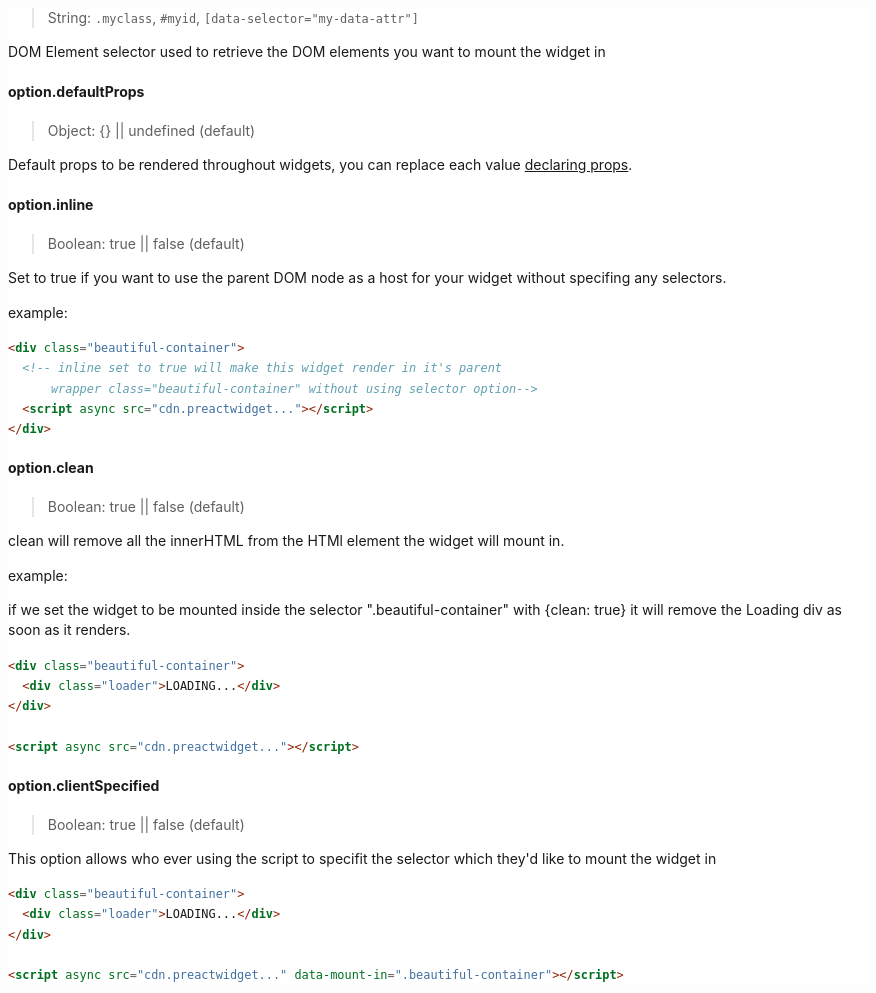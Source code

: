 >String: `.myclass`, `#myid`, `[data-selector="my-data-attr"]`

DOM Element selector used to retrieve the DOM elements you want to mount the widget in

#### option.defaultProps

> Object: {} || undefined (default)

Default props to be rendered throughout widgets, you can replace each value [declaring props](#passing-props).

#### option.inline
> Boolean: true || false (default)

Set to true if you want to use the parent DOM node as a host for your widget without specifing any selectors.

example:

```html
<div class="beautiful-container">
  <!-- inline set to true will make this widget render in it's parent 
      wrapper class="beautiful-container" without using selector option-->
  <script async src="cdn.preactwidget..."></script>
</div>
```

#### option.clean
> Boolean: true || false (default)

clean will remove all the innerHTML from the HTMl element the widget will mount in.

example:

if we set the widget to be mounted inside the selector ".beautiful-container" with {clean: true} it will remove the Loading div as soon as it renders.

```html
<div class="beautiful-container">
  <div class="loader">LOADING...</div>
</div>

<script async src="cdn.preactwidget..."></script>
```

#### option.clientSpecified
> Boolean: true || false (default)

This option allows who ever using the script to specifit the selector which they'd like to mount the widget in

```html
<div class="beautiful-container">
  <div class="loader">LOADING...</div>
</div>

<script async src="cdn.preactwidget..." data-mount-in=".beautiful-container"></script>
```


[build-badge]: https://img.shields.io/travis/zouhir/preact-habitat.svg?style=flat-square
[build]: https://travis-ci.org/zouhir/preact-habitat
[coverage-badge]: https://img.shields.io/codecov/c/github/zouhir/preact-habitat.svg?style=flat-square
[coverage]: https://codecov.io/github/zouhir/preact-habitat
[version-badge]: https://img.shields.io/npm/v/preact-habitat.svg?style=flat-square
[package]: https://www.npmjs.com/package/preact-habitat
[downloads-badge]: https://img.shields.io/npm/dm/preact-habitat.svg?style=flat-square
[npmcharts]: http://npmcharts.com/compare/preact-habitat
[license-badge]: https://img.shields.io/npm/l/preact-habitat.svg?style=flat-square
[license]: https://github.com/zouhir/preact-habitat/blob/master/LICENSE
[preact-badge]: https://img.shields.io/badge/%E2%9A%9B%EF%B8%8F-preact-6F2FBF.svg?style=flat-square
[preact]: https://preactjs.com
[gzip-badge]: http://img.badgesize.io/https://unpkg.com/preact-habitat@3.0.2/dist/preact-habitat.umd.js?compression=gzip&label=gzip%20size&style=flat-square
[unpkg-dist]: https://unpkg.com/preact-habitat/dist/
[module-formats-badge]: https://img.shields.io/badge/module%20formats-umd%2C%20cjs%2C%20es-green.svg?style=flat-square
[github-star-badge]: https://img.shields.io/github/stars/zouhir/preact-habitat.svg?style=social
[github-star]: https://github.com/zouhir/preact-habitat/stargazers